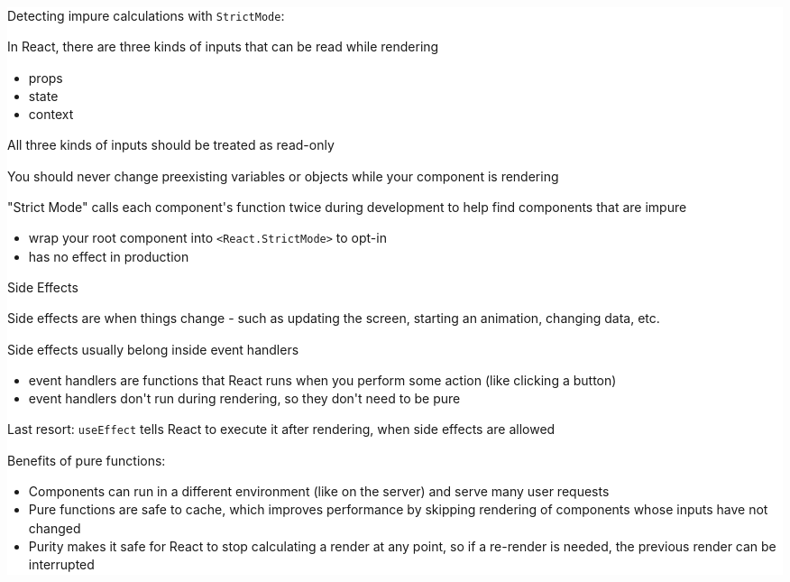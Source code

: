 
Detecting impure calculations with `StrictMode`:

In React, there are three kinds of inputs that can be read while rendering
- props
- state
- context

All three kinds of inputs should be treated as read-only

You should never change preexisting variables or objects while your component is rendering

"Strict Mode" calls each component's function twice during development to help find components that are impure
   * wrap your root component into `<React.StrictMode>` to opt-in
   * has no effect in production


Side Effects

Side effects are when things change - such as updating the screen, starting an animation, changing data, etc.

Side effects usually belong inside event handlers
   * event handlers are functions that React runs when you perform some action (like clicking a button)
   * event handlers don't run during rendering, so they don't need to be pure

Last resort: `useEffect` tells React to execute it after rendering, when side effects are allowed


Benefits of pure functions:
- Components can run in a different environment (like on the server) and serve many user requests
- Pure functions are safe to cache, which improves performance by skipping rendering of components whose inputs have not changed
- Purity makes it safe for React to stop calculating a render at any point, so if a re-render is needed, the previous render can be interrupted